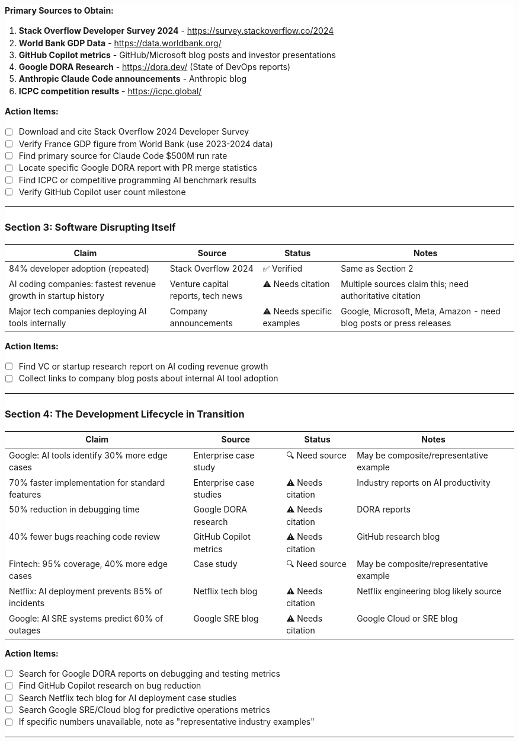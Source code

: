 **Primary Sources to Obtain:**
1. **Stack Overflow Developer Survey 2024** - https://survey.stackoverflow.co/2024
2. **World Bank GDP Data** - https://data.worldbank.org/
3. **GitHub Copilot metrics** - GitHub/Microsoft blog posts and investor presentations
4. **Google DORA Research** - https://dora.dev/ (State of DevOps reports)
5. **Anthropic Claude Code announcements** - Anthropic blog
6. **ICPC competition results** - https://icpc.global/

**Action Items:**
- [ ] Download and cite Stack Overflow 2024 Developer Survey
- [ ] Verify France GDP figure from World Bank (use 2023-2024 data)
- [ ] Find primary source for Claude Code $500M run rate
- [ ] Locate specific Google DORA report with PR merge statistics
- [ ] Find ICPC or competitive programming AI benchmark results
- [ ] Verify GitHub Copilot user count milestone

---

### Section 3: Software Disrupting Itself

| Claim | Source | Status | Notes |
|-------|--------|--------|-------|
| 84% developer adoption (repeated) | Stack Overflow 2024 | ✅ Verified | Same as Section 2 |
| AI coding companies: fastest revenue growth in startup history | Venture capital reports, tech news | ⚠️ Needs citation | Multiple sources claim this; need authoritative citation |
| Major tech companies deploying AI tools internally | Company announcements | ⚠️ Needs specific examples | Google, Microsoft, Meta, Amazon - need blog posts or press releases |

**Action Items:**
- [ ] Find VC or startup research report on AI coding revenue growth
- [ ] Collect links to company blog posts about internal AI tool adoption

---

### Section 4: The Development Lifecycle in Transition

| Claim | Source | Status | Notes |
|-------|--------|--------|-------|
| Google: AI tools identify 30% more edge cases | Enterprise case study | 🔍 Need source | May be composite/representative example |
| 70% faster implementation for standard features | Enterprise case studies | ⚠️ Needs citation | Industry reports on AI productivity |
| 50% reduction in debugging time | Google DORA research | ⚠️ Needs citation | DORA reports |
| 40% fewer bugs reaching code review | GitHub Copilot metrics | ⚠️ Needs citation | GitHub research blog |
| Fintech: 95% coverage, 40% more edge cases | Case study | 🔍 Need source | May be composite/representative example |
| Netflix: AI deployment prevents 85% of incidents | Netflix tech blog | ⚠️ Needs citation | Netflix engineering blog likely source |
| Google: AI SRE systems predict 60% of outages | Google SRE blog | ⚠️ Needs citation | Google Cloud or SRE blog |

**Action Items:**
- [ ] Search for Google DORA reports on debugging and testing metrics
- [ ] Find GitHub Copilot research on bug reduction
- [ ] Search Netflix tech blog for AI deployment case studies
- [ ] Search Google SRE/Cloud blog for predictive operations metrics
- [ ] If specific numbers unavailable, note as "representative industry examples"

---